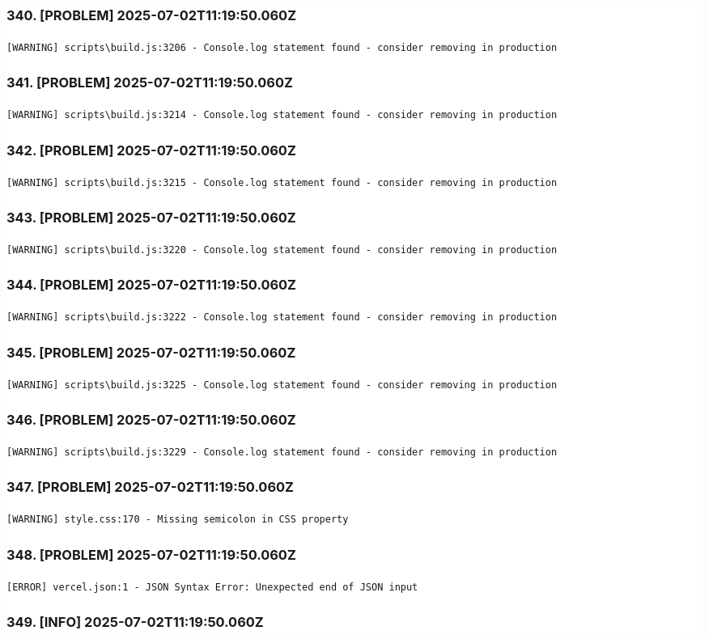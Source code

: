 ### 340. [PROBLEM] 2025-07-02T11:19:50.060Z

```
[WARNING] scripts\build.js:3206 - Console.log statement found - consider removing in production
```

### 341. [PROBLEM] 2025-07-02T11:19:50.060Z

```
[WARNING] scripts\build.js:3214 - Console.log statement found - consider removing in production
```

### 342. [PROBLEM] 2025-07-02T11:19:50.060Z

```
[WARNING] scripts\build.js:3215 - Console.log statement found - consider removing in production
```

### 343. [PROBLEM] 2025-07-02T11:19:50.060Z

```
[WARNING] scripts\build.js:3220 - Console.log statement found - consider removing in production
```

### 344. [PROBLEM] 2025-07-02T11:19:50.060Z

```
[WARNING] scripts\build.js:3222 - Console.log statement found - consider removing in production
```

### 345. [PROBLEM] 2025-07-02T11:19:50.060Z

```
[WARNING] scripts\build.js:3225 - Console.log statement found - consider removing in production
```

### 346. [PROBLEM] 2025-07-02T11:19:50.060Z

```
[WARNING] scripts\build.js:3229 - Console.log statement found - consider removing in production
```

### 347. [PROBLEM] 2025-07-02T11:19:50.060Z

```
[WARNING] style.css:170 - Missing semicolon in CSS property
```

### 348. [PROBLEM] 2025-07-02T11:19:50.060Z

```
[ERROR] vercel.json:1 - JSON Syntax Error: Unexpected end of JSON input
```

### 349. [INFO] 2025-07-02T11:19:50.060Z
